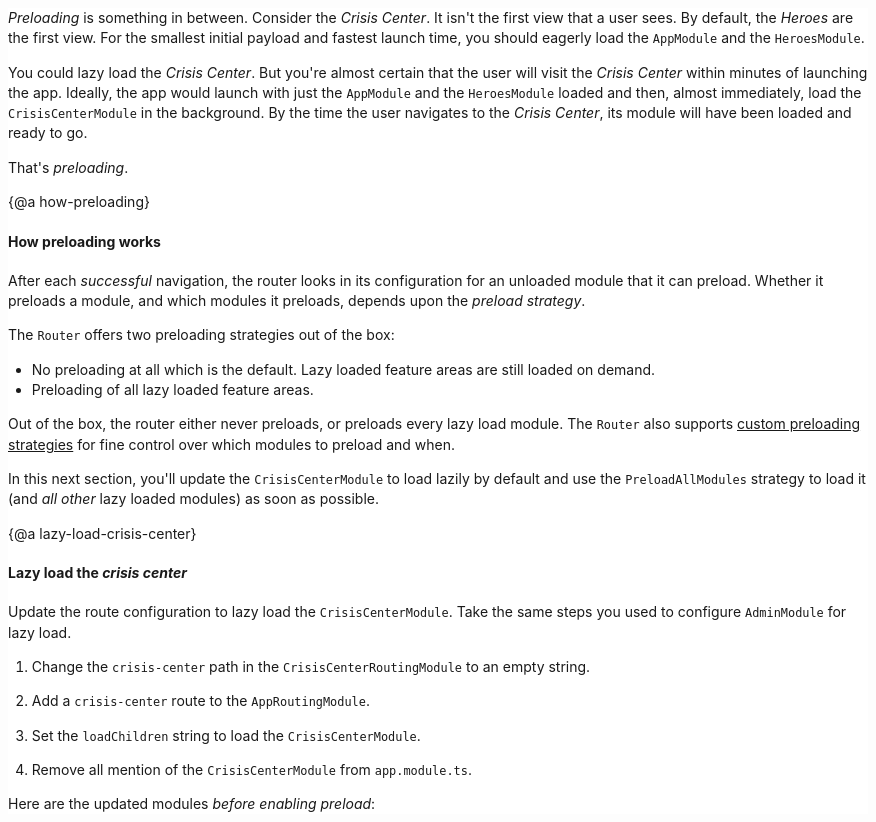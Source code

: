 _Preloading_ is something in between.
Consider the _Crisis Center_.
It isn't the first view that a user sees.
By default, the _Heroes_ are the first view.
For the smallest initial payload and fastest launch time,
you should eagerly load the `AppModule` and the `HeroesModule`.

You could lazy load the _Crisis Center_.
But you're almost certain that the user will visit the _Crisis Center_ within minutes of launching the app.
Ideally, the app would launch with just the `AppModule` and the `HeroesModule` loaded
and then, almost immediately, load the `CrisisCenterModule` in the background.
By the time the user navigates to the _Crisis Center_, its module will have been loaded and ready to go.

That's _preloading_.


{@a how-preloading}


#### How preloading works

After each _successful_ navigation, the router looks in its configuration for an unloaded module that it can preload.
Whether it preloads a module, and which modules it preloads, depends upon the *preload strategy*.

The `Router` offers two preloading strategies out of the box:

* No preloading at all which is the default. Lazy loaded feature areas are still loaded on demand.
* Preloading of all lazy loaded feature areas.

Out of the box, the router either never preloads, or preloads every lazy load module.
The `Router` also supports [custom preloading strategies](guide/router#custom-preloading) for
fine control over which modules to preload and when.

In this next section, you'll update the `CrisisCenterModule` to load lazily
by default and use the `PreloadAllModules` strategy
to load it (and _all other_ lazy loaded modules) as soon as possible.


{@a lazy-load-crisis-center}


#### Lazy load the _crisis center_

Update the route configuration to lazy load the `CrisisCenterModule`.
Take the same steps you used to configure `AdminModule` for lazy load.

1. Change the `crisis-center` path in the `CrisisCenterRoutingModule` to an empty string.

1. Add a `crisis-center` route to the `AppRoutingModule`.

1. Set the `loadChildren` string to load the `CrisisCenterModule`.

1. Remove all mention of the `CrisisCenterModule` from `app.module.ts`.

Here are the updated modules _before enabling preload_:


<code-tabs>
